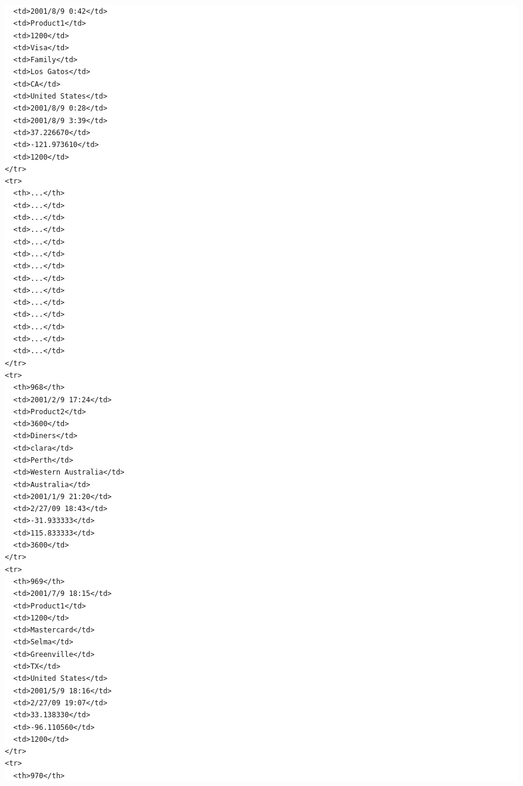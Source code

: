       <td>2001/8/9 0:42</td>
      <td>Product1</td>
      <td>1200</td>
      <td>Visa</td>
      <td>Family</td>
      <td>Los Gatos</td>
      <td>CA</td>
      <td>United States</td>
      <td>2001/8/9 0:28</td>
      <td>2001/8/9 3:39</td>
      <td>37.226670</td>
      <td>-121.973610</td>
      <td>1200</td>
    </tr>
    <tr>
      <th>...</th>
      <td>...</td>
      <td>...</td>
      <td>...</td>
      <td>...</td>
      <td>...</td>
      <td>...</td>
      <td>...</td>
      <td>...</td>
      <td>...</td>
      <td>...</td>
      <td>...</td>
      <td>...</td>
      <td>...</td>
    </tr>
    <tr>
      <th>968</th>
      <td>2001/2/9 17:24</td>
      <td>Product2</td>
      <td>3600</td>
      <td>Diners</td>
      <td>clara</td>
      <td>Perth</td>
      <td>Western Australia</td>
      <td>Australia</td>
      <td>2001/1/9 21:20</td>
      <td>2/27/09 18:43</td>
      <td>-31.933333</td>
      <td>115.833333</td>
      <td>3600</td>
    </tr>
    <tr>
      <th>969</th>
      <td>2001/7/9 18:15</td>
      <td>Product1</td>
      <td>1200</td>
      <td>Mastercard</td>
      <td>Selma</td>
      <td>Greenville</td>
      <td>TX</td>
      <td>United States</td>
      <td>2001/5/9 18:16</td>
      <td>2/27/09 19:07</td>
      <td>33.138330</td>
      <td>-96.110560</td>
      <td>1200</td>
    </tr>
    <tr>
      <th>970</th>